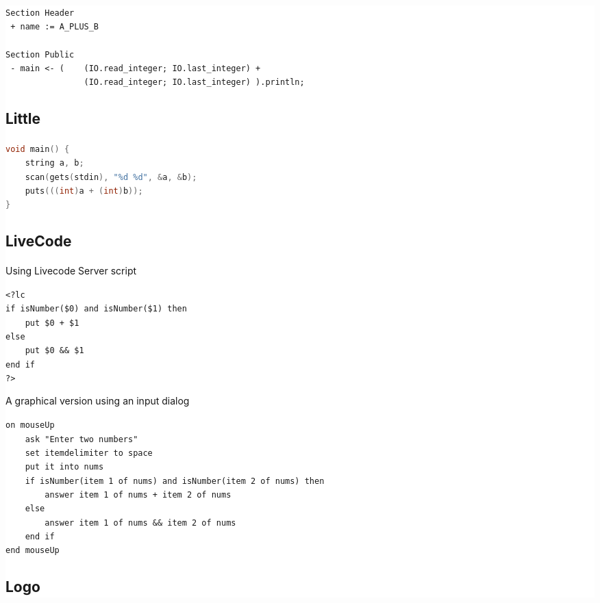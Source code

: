 
```lisaac
Section Header
 + name := A_PLUS_B

Section Public
 - main <- (    (IO.read_integer; IO.last_integer) +
                (IO.read_integer; IO.last_integer) ).println;
```



## Little


```c
void main() {
    string a, b;
    scan(gets(stdin), "%d %d", &a, &b);
    puts(((int)a + (int)b));
}
```



## LiveCode

Using Livecode Server script

```LiveCode
<?lc
if isNumber($0) and isNumber($1) then
    put $0 + $1
else
    put $0 && $1
end if
?>
```


A graphical version using an input dialog

```LiveCode
on mouseUp
    ask "Enter two numbers"
    set itemdelimiter to space
    put it into nums
    if isNumber(item 1 of nums) and isNumber(item 2 of nums) then
        answer item 1 of nums + item 2 of nums
    else
        answer item 1 of nums && item 2 of nums
    end if
end mouseUp
```



## Logo
